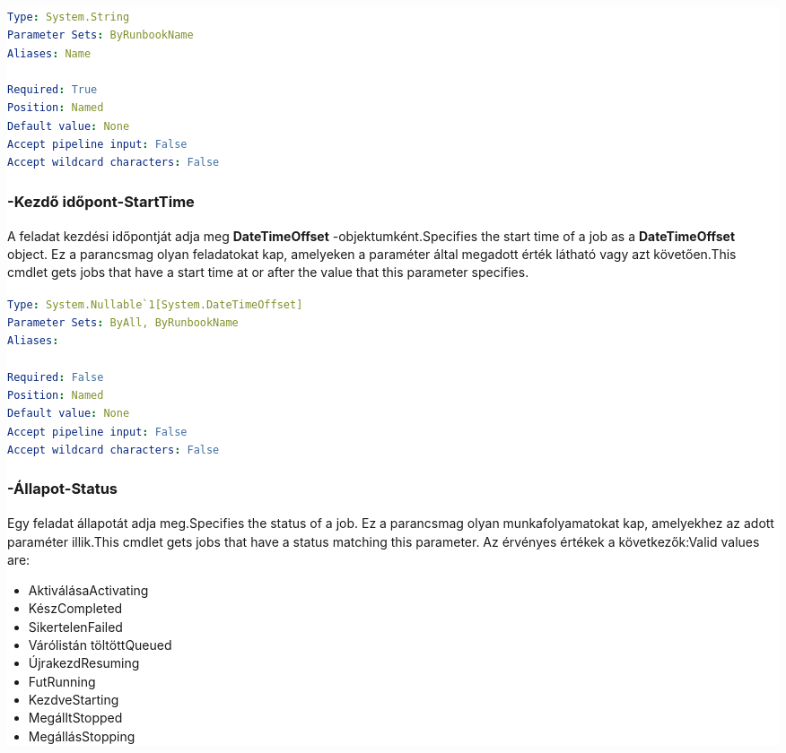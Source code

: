 ```yaml
Type: System.String
Parameter Sets: ByRunbookName
Aliases: Name

Required: True
Position: Named
Default value: None
Accept pipeline input: False
Accept wildcard characters: False
```

### <span data-ttu-id="7c04c-132">-Kezdő időpont</span><span class="sxs-lookup"><span data-stu-id="7c04c-132">-StartTime</span></span>
<span data-ttu-id="7c04c-133">A feladat kezdési időpontját adja meg **DateTimeOffset** -objektumként.</span><span class="sxs-lookup"><span data-stu-id="7c04c-133">Specifies the start time of a job as a **DateTimeOffset** object.</span></span>
<span data-ttu-id="7c04c-134">Ez a parancsmag olyan feladatokat kap, amelyeken a paraméter által megadott érték látható vagy azt követően.</span><span class="sxs-lookup"><span data-stu-id="7c04c-134">This cmdlet gets jobs that have a start time at or after the value that this parameter specifies.</span></span>

```yaml
Type: System.Nullable`1[System.DateTimeOffset]
Parameter Sets: ByAll, ByRunbookName
Aliases:

Required: False
Position: Named
Default value: None
Accept pipeline input: False
Accept wildcard characters: False
```

### <span data-ttu-id="7c04c-135">-Állapot</span><span class="sxs-lookup"><span data-stu-id="7c04c-135">-Status</span></span>
<span data-ttu-id="7c04c-136">Egy feladat állapotát adja meg.</span><span class="sxs-lookup"><span data-stu-id="7c04c-136">Specifies the status of a job.</span></span>
<span data-ttu-id="7c04c-137">Ez a parancsmag olyan munkafolyamatokat kap, amelyekhez az adott paraméter illik.</span><span class="sxs-lookup"><span data-stu-id="7c04c-137">This cmdlet gets jobs that have a status matching this parameter.</span></span>
<span data-ttu-id="7c04c-138">Az érvényes értékek a következők:</span><span class="sxs-lookup"><span data-stu-id="7c04c-138">Valid values are:</span></span> 
- <span data-ttu-id="7c04c-139">Aktiválása</span><span class="sxs-lookup"><span data-stu-id="7c04c-139">Activating</span></span>
- <span data-ttu-id="7c04c-140">Kész</span><span class="sxs-lookup"><span data-stu-id="7c04c-140">Completed</span></span>
- <span data-ttu-id="7c04c-141">Sikertelen</span><span class="sxs-lookup"><span data-stu-id="7c04c-141">Failed</span></span>
- <span data-ttu-id="7c04c-142">Várólistán töltött</span><span class="sxs-lookup"><span data-stu-id="7c04c-142">Queued</span></span>
- <span data-ttu-id="7c04c-143">Újrakezd</span><span class="sxs-lookup"><span data-stu-id="7c04c-143">Resuming</span></span>
- <span data-ttu-id="7c04c-144">Fut</span><span class="sxs-lookup"><span data-stu-id="7c04c-144">Running</span></span>
- <span data-ttu-id="7c04c-145">Kezdve</span><span class="sxs-lookup"><span data-stu-id="7c04c-145">Starting</span></span>
- <span data-ttu-id="7c04c-146">Megállt</span><span class="sxs-lookup"><span data-stu-id="7c04c-146">Stopped</span></span>
- <span data-ttu-id="7c04c-147">Megállás</span><span class="sxs-lookup"><span data-stu-id="7c04c-147">Stopping</span></span>